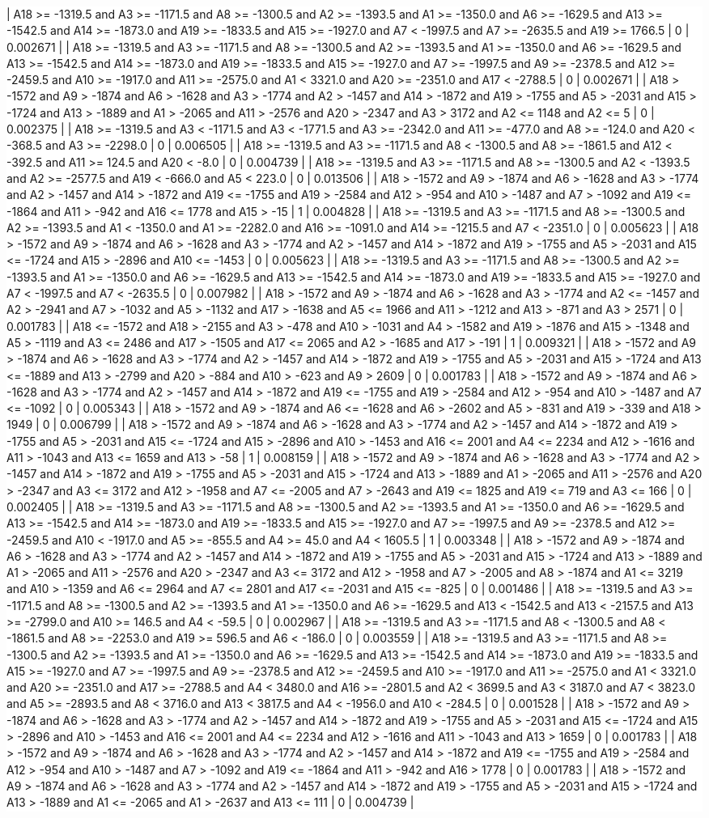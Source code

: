 | A18 >= -1319.5 and A3 >= -1171.5 and A8 >= -1300.5 and A2 >= -1393.5 and A1 >= -1350.0 and A6 >= -1629.5 and A13 >= -1542.5 and A14 >= -1873.0 and A19 >= -1833.5 and A15 >= -1927.0 and A7 < -1997.5 and A7 >= -2635.5 and A19 >= 1766.5 | 0 | 0.002671 |
| A18 >= -1319.5 and A3 >= -1171.5 and A8 >= -1300.5 and A2 >= -1393.5 and A1 >= -1350.0 and A6 >= -1629.5 and A13 >= -1542.5 and A14 >= -1873.0 and A19 >= -1833.5 and A15 >= -1927.0 and A7 >= -1997.5 and A9 >= -2378.5 and A12 >= -2459.5 and A10 >= -1917.0 and A11 >= -2575.0 and A1 < 3321.0 and A20 >= -2351.0 and A17 < -2788.5 | 0 | 0.002671 |
| A18 > -1572 and A9 > -1874 and A6 > -1628 and A3 > -1774 and A2 > -1457 and A14 > -1872 and A19 > -1755 and A5 > -2031 and A15 > -1724 and A13 > -1889 and A1 > -2065 and A11 > -2576 and A20 > -2347 and A3 > 3172 and A2 <= 1148 and A2 <= 5 | 0 | 0.002375 |
| A18 >= -1319.5 and A3 < -1171.5 and A3 < -1771.5 and A3 >= -2342.0 and A11 >= -477.0 and A8 >= -124.0 and A20 < -368.5 and A3 >= -2298.0 | 0 | 0.006505 |
| A18 >= -1319.5 and A3 >= -1171.5 and A8 < -1300.5 and A8 >= -1861.5 and A12 < -392.5 and A11 >= 124.5 and A20 < -8.0 | 0 | 0.004739 |
| A18 >= -1319.5 and A3 >= -1171.5 and A8 >= -1300.5 and A2 < -1393.5 and A2 >= -2577.5 and A19 < -666.0 and A5 < 223.0 | 0 | 0.013506 |
| A18 > -1572 and A9 > -1874 and A6 > -1628 and A3 > -1774 and A2 > -1457 and A14 > -1872 and A19 <= -1755 and A19 > -2584 and A12 > -954 and A10 > -1487 and A7 > -1092 and A19 <= -1864 and A11 > -942 and A16 <= 1778 and A15 > -15 | 1 | 0.004828 |
| A18 >= -1319.5 and A3 >= -1171.5 and A8 >= -1300.5 and A2 >= -1393.5 and A1 < -1350.0 and A1 >= -2282.0 and A16 >= -1091.0 and A14 >= -1215.5 and A7 < -2351.0 | 0 | 0.005623 |
| A18 > -1572 and A9 > -1874 and A6 > -1628 and A3 > -1774 and A2 > -1457 and A14 > -1872 and A19 > -1755 and A5 > -2031 and A15 <= -1724 and A15 > -2896 and A10 <= -1453 | 0 | 0.005623 |
| A18 >= -1319.5 and A3 >= -1171.5 and A8 >= -1300.5 and A2 >= -1393.5 and A1 >= -1350.0 and A6 >= -1629.5 and A13 >= -1542.5 and A14 >= -1873.0 and A19 >= -1833.5 and A15 >= -1927.0 and A7 < -1997.5 and A7 < -2635.5 | 0 | 0.007982 |
| A18 > -1572 and A9 > -1874 and A6 > -1628 and A3 > -1774 and A2 <= -1457 and A2 > -2941 and A7 > -1032 and A5 > -1132 and A17 > -1638 and A5 <= 1966 and A11 > -1212 and A13 > -871 and A3 > 2571 | 0 | 0.001783 |
| A18 <= -1572 and A18 > -2155 and A3 > -478 and A10 > -1031 and A4 > -1582 and A19 > -1876 and A15 > -1348 and A5 > -1119 and A3 <= 2486 and A17 > -1505 and A17 <= 2065 and A2 > -1685 and A17 > -191 | 1 | 0.009321 |
| A18 > -1572 and A9 > -1874 and A6 > -1628 and A3 > -1774 and A2 > -1457 and A14 > -1872 and A19 > -1755 and A5 > -2031 and A15 > -1724 and A13 <= -1889 and A13 > -2799 and A20 > -884 and A10 > -623 and A9 > 2609 | 0 | 0.001783 |
| A18 > -1572 and A9 > -1874 and A6 > -1628 and A3 > -1774 and A2 > -1457 and A14 > -1872 and A19 <= -1755 and A19 > -2584 and A12 > -954 and A10 > -1487 and A7 <= -1092 | 0 | 0.005343 |
| A18 > -1572 and A9 > -1874 and A6 <= -1628 and A6 > -2602 and A5 > -831 and A19 > -339 and A18 > 1949 | 0 | 0.006799 |
| A18 > -1572 and A9 > -1874 and A6 > -1628 and A3 > -1774 and A2 > -1457 and A14 > -1872 and A19 > -1755 and A5 > -2031 and A15 <= -1724 and A15 > -2896 and A10 > -1453 and A16 <= 2001 and A4 <= 2234 and A12 > -1616 and A11 > -1043 and A13 <= 1659 and A13 > -58 | 1 | 0.008159 |
| A18 > -1572 and A9 > -1874 and A6 > -1628 and A3 > -1774 and A2 > -1457 and A14 > -1872 and A19 > -1755 and A5 > -2031 and A15 > -1724 and A13 > -1889 and A1 > -2065 and A11 > -2576 and A20 > -2347 and A3 <= 3172 and A12 > -1958 and A7 <= -2005 and A7 > -2643 and A19 <= 1825 and A19 <= 719 and A3 <= 166 | 0 | 0.002405 |
| A18 >= -1319.5 and A3 >= -1171.5 and A8 >= -1300.5 and A2 >= -1393.5 and A1 >= -1350.0 and A6 >= -1629.5 and A13 >= -1542.5 and A14 >= -1873.0 and A19 >= -1833.5 and A15 >= -1927.0 and A7 >= -1997.5 and A9 >= -2378.5 and A12 >= -2459.5 and A10 < -1917.0 and A5 >= -855.5 and A4 >= 45.0 and A4 < 1605.5 | 1 | 0.003348 |
| A18 > -1572 and A9 > -1874 and A6 > -1628 and A3 > -1774 and A2 > -1457 and A14 > -1872 and A19 > -1755 and A5 > -2031 and A15 > -1724 and A13 > -1889 and A1 > -2065 and A11 > -2576 and A20 > -2347 and A3 <= 3172 and A12 > -1958 and A7 > -2005 and A8 > -1874 and A1 <= 3219 and A10 > -1359 and A6 <= 2964 and A7 <= 2801 and A17 <= -2031 and A15 <= -825 | 0 | 0.001486 |
| A18 >= -1319.5 and A3 >= -1171.5 and A8 >= -1300.5 and A2 >= -1393.5 and A1 >= -1350.0 and A6 >= -1629.5 and A13 < -1542.5 and A13 < -2157.5 and A13 >= -2799.0 and A10 >= 146.5 and A4 < -59.5 | 0 | 0.002967 |
| A18 >= -1319.5 and A3 >= -1171.5 and A8 < -1300.5 and A8 < -1861.5 and A8 >= -2253.0 and A19 >= 596.5 and A6 < -186.0 | 0 | 0.003559 |
| A18 >= -1319.5 and A3 >= -1171.5 and A8 >= -1300.5 and A2 >= -1393.5 and A1 >= -1350.0 and A6 >= -1629.5 and A13 >= -1542.5 and A14 >= -1873.0 and A19 >= -1833.5 and A15 >= -1927.0 and A7 >= -1997.5 and A9 >= -2378.5 and A12 >= -2459.5 and A10 >= -1917.0 and A11 >= -2575.0 and A1 < 3321.0 and A20 >= -2351.0 and A17 >= -2788.5 and A4 < 3480.0 and A16 >= -2801.5 and A2 < 3699.5 and A3 < 3187.0 and A7 < 3823.0 and A5 >= -2893.5 and A8 < 3716.0 and A13 < 3817.5 and A4 < -1956.0 and A10 < -284.5 | 0 | 0.001528 |
| A18 > -1572 and A9 > -1874 and A6 > -1628 and A3 > -1774 and A2 > -1457 and A14 > -1872 and A19 > -1755 and A5 > -2031 and A15 <= -1724 and A15 > -2896 and A10 > -1453 and A16 <= 2001 and A4 <= 2234 and A12 > -1616 and A11 > -1043 and A13 > 1659 | 0 | 0.001783 |
| A18 > -1572 and A9 > -1874 and A6 > -1628 and A3 > -1774 and A2 > -1457 and A14 > -1872 and A19 <= -1755 and A19 > -2584 and A12 > -954 and A10 > -1487 and A7 > -1092 and A19 <= -1864 and A11 > -942 and A16 > 1778 | 0 | 0.001783 |
| A18 > -1572 and A9 > -1874 and A6 > -1628 and A3 > -1774 and A2 > -1457 and A14 > -1872 and A19 > -1755 and A5 > -2031 and A15 > -1724 and A13 > -1889 and A1 <= -2065 and A1 > -2637 and A13 <= 111 | 0 | 0.004739 |